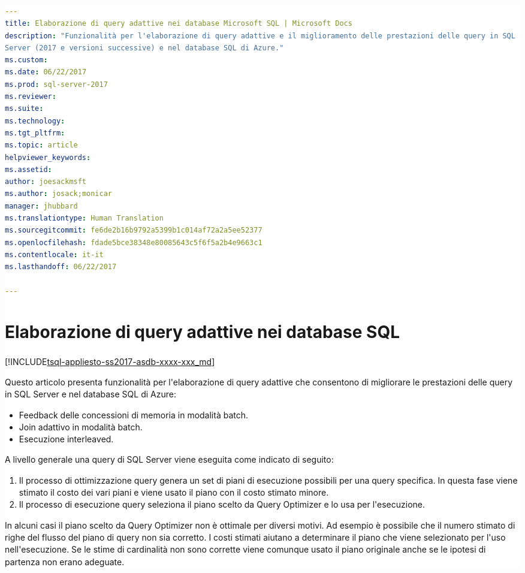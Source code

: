 ```yaml
---
title: Elaborazione di query adattive nei database Microsoft SQL | Microsoft Docs
description: "Funzionalità per l'elaborazione di query adattive e il miglioramento delle prestazioni delle query in SQL Server (2017 e versioni successive) e nel database SQL di Azure."
ms.custom: 
ms.date: 06/22/2017
ms.prod: sql-server-2017
ms.reviewer: 
ms.suite: 
ms.technology: 
ms.tgt_pltfrm: 
ms.topic: article
helpviewer_keywords: 
ms.assetid: 
author: joesackmsft
ms.author: josack;monicar
manager: jhubbard
ms.translationtype: Human Translation
ms.sourcegitcommit: fe6de2b16b9792a5399b1c014af72a2a5ee52377
ms.openlocfilehash: fdade5bce38348e80085643c5f6f5a2b4e9663c1
ms.contentlocale: it-it
ms.lasthandoff: 06/22/2017

---
```


# Elaborazione di query adattive nei database SQL
<a id="adaptive-query-processing-in-sql-databases" class="xliff"></a>

[!INCLUDE[tsql-appliesto-ss2017-asdb-xxxx-xxx_md](../../includes/tsql-appliesto-ss2017-asdb-xxxx-xxx-md.md)]

Questo articolo presenta funzionalità per l'elaborazione di query adattive che consentono di migliorare le prestazioni delle query in SQL Server e nel database SQL di Azure:
- Feedback delle concessioni di memoria in modalità batch.
- Join adattivo in modalità batch.
- Esecuzione interleaved. 

A livello generale una query di SQL Server viene eseguita come indicato di seguito:
1. Il processo di ottimizzazione query genera un set di piani di esecuzione possibili per una query specifica. In questa fase viene stimato il costo dei vari piani e viene usato il piano con il costo stimato minore.
1. Il processo di esecuzione query seleziona il piano scelto da Query Optimizer e lo usa per l'esecuzione.
    
In alcuni casi il piano scelto da Query Optimizer non è ottimale per diversi motivi. Ad esempio è possibile che il numero stimato di righe del flusso del piano di query non sia corretto. I costi stimati aiutano a determinare il piano che viene selezionato per l'uso nell'esecuzione. Se le stime di cardinalità non sono corrette viene comunque usato il piano originale anche se le ipotesi di partenza non erano adeguate.

